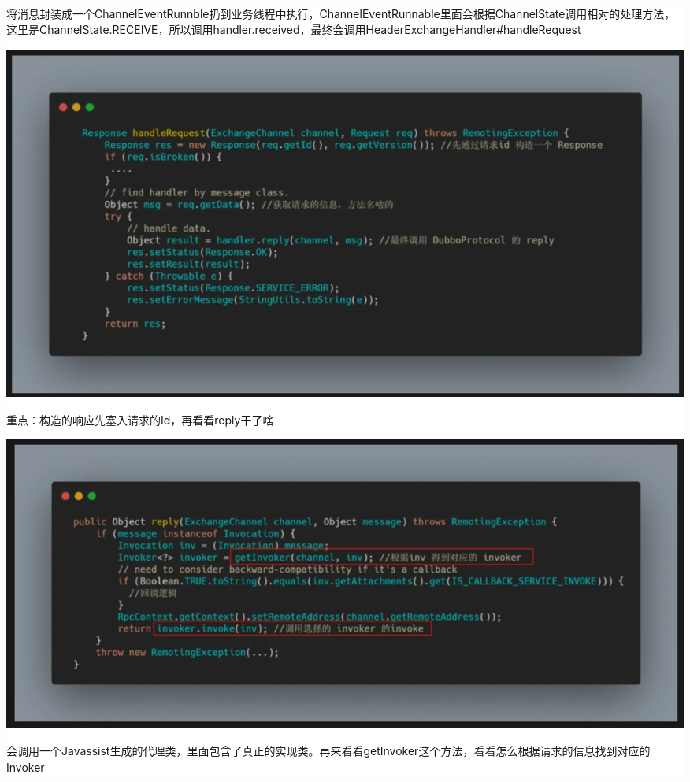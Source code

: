 将消息封装成一个ChannelEventRunnble扔到业务线程中执行，ChannelEventRunnable里面会根据ChannelState调用相对的处理方法，这里是ChannelState.RECEIVE，所以调用handler.received，最终会调用HeaderExchangeHandler#handleRequest

![image-20201219212409460](../../img/in-post/2020-12/image-20201219212409460.png)

重点：构造的响应先塞入请求的Id，再看看reply干了啥

![image-20201219212532133](../../img/in-post/2020-12/image-20201219212532133.png)



会调用一个Javassist生成的代理类，里面包含了真正的实现类。再来看看getInvoker这个方法，看看怎么根据请求的信息找到对应的Invoker
